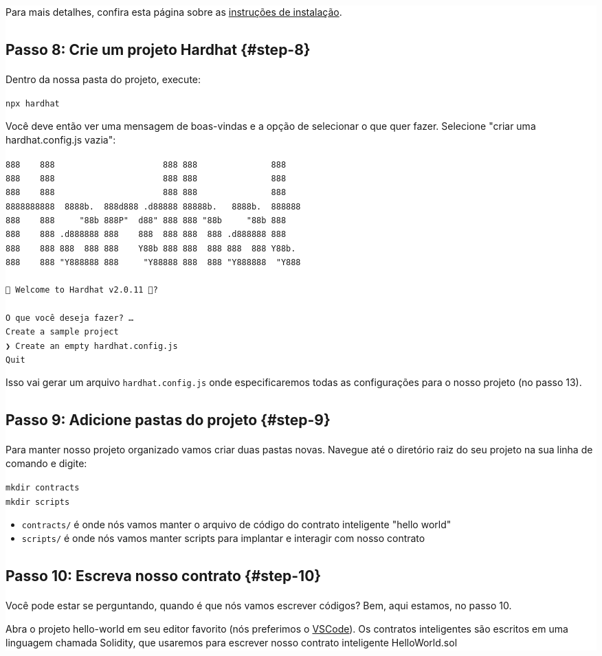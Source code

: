 Para mais detalhes, confira esta página sobre as [instruções de instalação](https://hardhat.org/getting-started/#overview).

## Passo 8: Crie um projeto Hardhat {#step-8}

Dentro da nossa pasta do projeto, execute:

```
npx hardhat
```

Você deve então ver uma mensagem de boas-vindas e a opção de selecionar o que quer fazer. Selecione "criar uma hardhat.config.js vazia":

```
888    888                      888 888               888
888    888                      888 888               888
888    888                      888 888               888
8888888888  8888b.  888d888 .d88888 88888b.   8888b.  888888
888    888     "88b 888P"  d88" 888 888 "88b     "88b 888
888    888 .d888888 888    888  888 888  888 .d888888 888
888    888 888  888 888    Y88b 888 888  888 888  888 Y88b.
888    888 "Y888888 888     "Y88888 888  888 "Y888888  "Y888

👷 Welcome to Hardhat v2.0.11 👷‍?

O que você deseja fazer? …
Create a sample project
❯ Create an empty hardhat.config.js
Quit
```

Isso vai gerar um arquivo `hardhat.config.js` onde especificaremos todas as configurações para o nosso projeto (no passo 13).

## Passo 9: Adicione pastas do projeto {#step-9}

Para manter nosso projeto organizado vamos criar duas pastas novas. Navegue até o diretório raiz do seu projeto na sua linha de comando e digite:

```
mkdir contracts
mkdir scripts
```

- `contracts/` é onde nós vamos manter o arquivo de código do contrato inteligente "hello world"
- `scripts/` é onde nós vamos manter scripts para implantar e interagir com nosso contrato

## Passo 10: Escreva nosso contrato {#step-10}

Você pode estar se perguntando, quando é que nós vamos escrever códigos? Bem, aqui estamos, no passo 10.

Abra o projeto hello-world em seu editor favorito (nós preferimos o [VSCode](https://code.visualstudio.com/)). Os contratos inteligentes são escritos em uma linguagem chamada Solidity, que usaremos para escrever nosso contrato inteligente HelloWorld.sol
